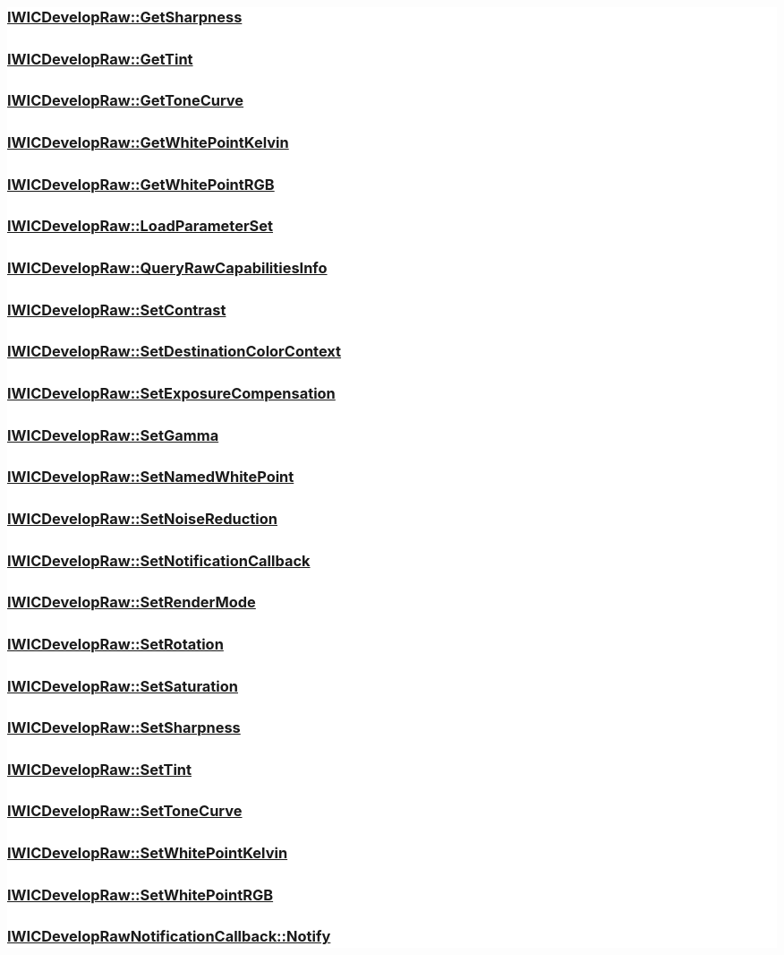 ### [IWICDevelopRaw::GetSharpness](../wincodec/nf-wincodec-iwicdevelopraw-getsharpness.md)
### [IWICDevelopRaw::GetTint](../wincodec/nf-wincodec-iwicdevelopraw-gettint.md)
### [IWICDevelopRaw::GetToneCurve](../wincodec/nf-wincodec-iwicdevelopraw-gettonecurve.md)
### [IWICDevelopRaw::GetWhitePointKelvin](../wincodec/nf-wincodec-iwicdevelopraw-getwhitepointkelvin.md)
### [IWICDevelopRaw::GetWhitePointRGB](../wincodec/nf-wincodec-iwicdevelopraw-getwhitepointrgb.md)
### [IWICDevelopRaw::LoadParameterSet](../wincodec/nf-wincodec-iwicdevelopraw-loadparameterset.md)
### [IWICDevelopRaw::QueryRawCapabilitiesInfo](../wincodec/nf-wincodec-iwicdevelopraw-queryrawcapabilitiesinfo.md)
### [IWICDevelopRaw::SetContrast](../wincodec/nf-wincodec-iwicdevelopraw-setcontrast.md)
### [IWICDevelopRaw::SetDestinationColorContext](../wincodec/nf-wincodec-iwicdevelopraw-setdestinationcolorcontext.md)
### [IWICDevelopRaw::SetExposureCompensation](../wincodec/nf-wincodec-iwicdevelopraw-setexposurecompensation.md)
### [IWICDevelopRaw::SetGamma](../wincodec/nf-wincodec-iwicdevelopraw-setgamma.md)
### [IWICDevelopRaw::SetNamedWhitePoint](../wincodec/nf-wincodec-iwicdevelopraw-setnamedwhitepoint.md)
### [IWICDevelopRaw::SetNoiseReduction](../wincodec/nf-wincodec-iwicdevelopraw-setnoisereduction.md)
### [IWICDevelopRaw::SetNotificationCallback](../wincodec/nf-wincodec-iwicdevelopraw-setnotificationcallback.md)
### [IWICDevelopRaw::SetRenderMode](../wincodec/nf-wincodec-iwicdevelopraw-setrendermode.md)
### [IWICDevelopRaw::SetRotation](../wincodec/nf-wincodec-iwicdevelopraw-setrotation.md)
### [IWICDevelopRaw::SetSaturation](../wincodec/nf-wincodec-iwicdevelopraw-setsaturation.md)
### [IWICDevelopRaw::SetSharpness](../wincodec/nf-wincodec-iwicdevelopraw-setsharpness.md)
### [IWICDevelopRaw::SetTint](../wincodec/nf-wincodec-iwicdevelopraw-settint.md)
### [IWICDevelopRaw::SetToneCurve](../wincodec/nf-wincodec-iwicdevelopraw-settonecurve.md)
### [IWICDevelopRaw::SetWhitePointKelvin](../wincodec/nf-wincodec-iwicdevelopraw-setwhitepointkelvin.md)
### [IWICDevelopRaw::SetWhitePointRGB](../wincodec/nf-wincodec-iwicdevelopraw-setwhitepointrgb.md)
### [IWICDevelopRawNotificationCallback::Notify](../wincodec/nf-wincodec-iwicdeveloprawnotificationcallback-notify.md)